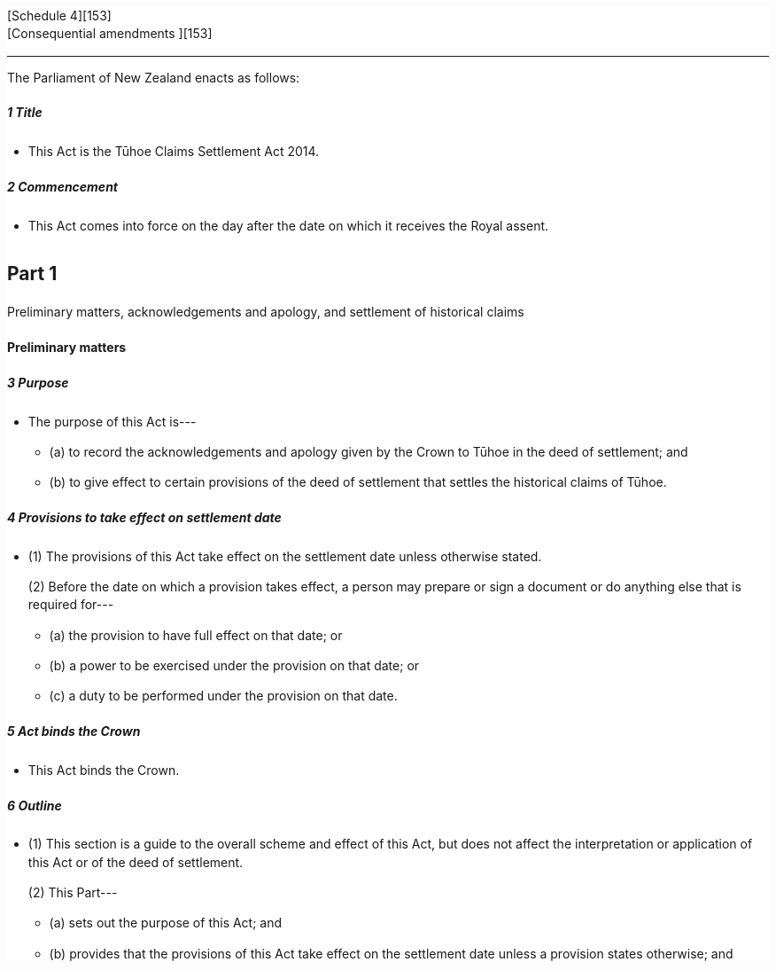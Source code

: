 [Schedule 4][153]  
[Consequential amendments ][153]

---

The Parliament of New Zealand enacts as follows:

##### 1 Title
    
*   This Act is the Tūhoe Claims Settlement Act 2014\.

##### 2 Commencement
    
*   This Act comes into force on the day after the date on which it receives the Royal assent.

## Part 1  
Preliminary matters, acknowledgements and apology, and settlement of historical claims

#### Preliminary matters

##### 3 Purpose
    
*   The purpose of this Act is---
        
    *   (a) to record the acknowledgements and apology given by the Crown to Tūhoe in the deed of settlement; and
    
    *   (b) to give effect to certain provisions of the deed of settlement that settles the historical claims of Tūhoe.
    
    

##### 4 Provisions to take effect on settlement date
    
*   (1) The provisions of this Act take effect on the settlement date unless otherwise stated.
    
    (2) Before the date on which a provision takes effect, a person may prepare or sign a document or do anything else that is required for---
        
    *   (a) the provision to have full effect on that date; or
    
    *   (b) a power to be exercised under the provision on that date; or
    
    *   (c) a duty to be performed under the provision on that date.
    
    

##### 5 Act binds the Crown
    
*   This Act binds the Crown.

##### 6 Outline
    
*   (1) This section is a guide to the overall scheme and effect of this Act, but does not affect the interpretation or application of this Act or of the deed of settlement.
    
    (2) This Part---
        
    *   (a) sets out the purpose of this Act; and
    
    *   (b) provides that the provisions of this Act take effect on the settlement date unless a provision states otherwise; and
    